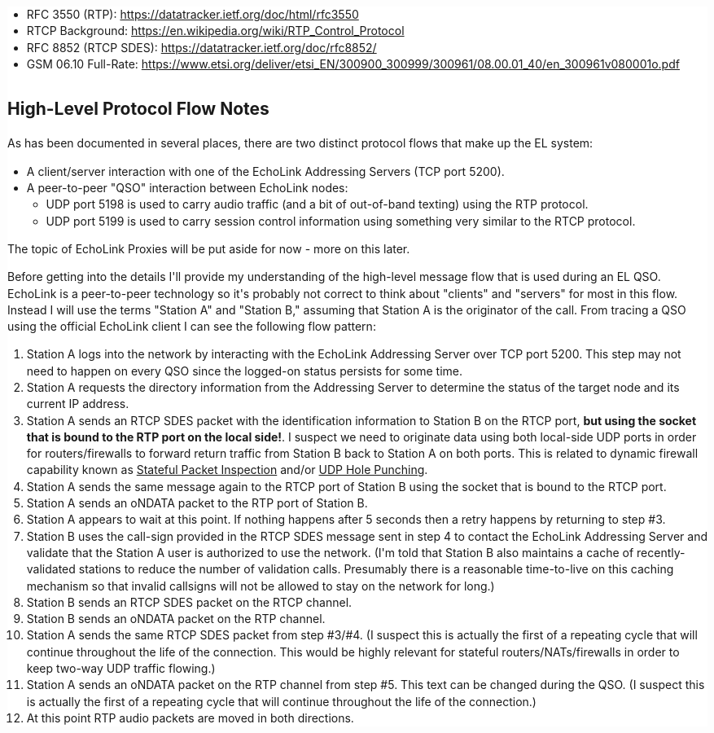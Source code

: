* RFC 3550 (RTP): https://datatracker.ietf.org/doc/html/rfc3550
* RTCP Background: https://en.wikipedia.org/wiki/RTP_Control_Protocol
* RFC 8852 (RTCP SDES): https://datatracker.ietf.org/doc/rfc8852/
* GSM 06.10 Full-Rate: https://www.etsi.org/deliver/etsi_EN/300900_300999/300961/08.00.01_40/en_300961v080001o.pdf

## High-Level Protocol Flow Notes

As has been documented in several places, there are two distinct protocol flows that make up the EL system:
* A client/server interaction with one of the EchoLink Addressing Servers (TCP port 5200).
* A peer-to-peer "QSO" interaction between EchoLink nodes:
  - UDP port 5198 is used to carry audio traffic (and a bit of out-of-band texting) using the RTP protocol.
  - UDP port 5199 is used to carry session control information using something very similar to the RTCP protocol.

The topic of EchoLink Proxies will be put aside for now - more on this later.

Before getting into the details I'll provide my understanding of the high-level message flow that is used
during an EL QSO.  EchoLink is a peer-to-peer technology so it's probably not correct to think about "clients" 
and "servers" for most in this flow.  Instead I will use the terms "Station A" and "Station B," assuming that 
Station A is the originator of the call. From tracing a QSO using the official EchoLink client I can see the 
following flow pattern:

1. Station A logs into the network by interacting with the EchoLink Addressing Server over TCP port 5200.  This 
step may not need to happen on every QSO since the logged-on status persists for some time.
2. Station A requests the directory information from the Addressing Server to determine the 
status of the target node and its current IP address.
3. Station A sends an RTCP SDES packet with the identification information to Station B on the RTCP port, **but using 
the socket that is bound to the RTP port on the local side!**.  I suspect we need to originate data using both local-side 
UDP ports in order for routers/firewalls to forward return traffic from Station B back to Station A on both ports.  This is related to dynamic firewall capability known as [Stateful Packet Inspection](https://en.wikipedia.org/wiki/Stateful_firewall) and/or [UDP Hole Punching](https://en.wikipedia.org/wiki/UDP_hole_punching).
4. Station A sends the same message again to the RTCP port of Station B using the socket that is bound to the RTCP port.
5. Station A sends an oNDATA packet to the RTP port of Station B.
6. Station A appears to wait at this point.  If nothing happens after 5 seconds then a retry happens by returning to step #3.
7. Station B uses the call-sign provided in the RTCP SDES message sent in step 4 to contact
the EchoLink Addressing Server and validate that the Station A user is authorized to use the network. (I'm told that Station B also 
maintains a cache of recently-validated stations to reduce the number of validation calls.  Presumably there is a reasonable
time-to-live on this caching mechanism so that invalid callsigns will not be allowed to stay on the network for long.)
8. Station B sends an RTCP SDES packet on the RTCP channel.
9. Station B sends an oNDATA packet on the RTP channel.
10. Station A sends the same RTCP SDES packet from step #3/#4.  (I suspect this is actually the first of a repeating cycle that will continue throughout the life of the connection.  This would be highly relevant for stateful routers/NATs/firewalls in order 
to keep two-way UDP traffic flowing.)
11. Station A sends an oNDATA packet on the RTP channel from step #5.  This text can be changed during the QSO.  (I suspect this is actually the first of a repeating cycle that will continue throughout the life of the connection.)
12. At this point RTP audio packets are moved in both directions.